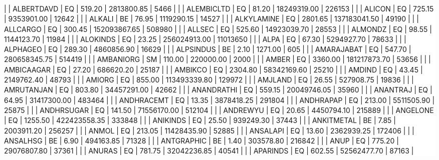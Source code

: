 |  | ALBERTDAVD | EQ | 519.20 | 2813800.85 | 5466 |
|  | ALEMBICLTD | EQ | 81.20 | 18249319.00 | 226153 |
|  | ALICON | EQ | 725.15 | 9353901.00 | 12642 |
|  | ALKALI | BE | 76.95 | 1119290.15 | 14527 |
|  | ALKYLAMINE | EQ | 2801.65 | 137183041.50 | 49190 |
|  | ALLCARGO | EQ | 300.45 | 152093867.65 | 508980 |
|  | ALLSEC | EQ | 525.60 | 14923039.70 | 28553 |
|  | ALMONDZ | EQ | 98.55 | 1144123.70 | 11984 |
|  | ALOKINDS | EQ | 23.25 | 256024913.00 | 11013650 |
|  | ALPA | EQ | 67.30 | 5294927.70 | 78633 |
|  | ALPHAGEO | EQ | 289.30 | 4860856.90 | 16629 |
|  | ALPSINDUS | BE | 2.10 | 1271.00 | 605 |
|  | AMARAJABAT | EQ | 547.70 | 280658345.75 | 514419 |
|  | AMBANIORG | SM | 110.00 | 220000.00 | 2000 |
|  | AMBER | EQ | 3360.00 | 181217873.70 | 53656 |
|  | AMBICAAGAR | EQ | 27.20 | 686620.20 | 25187 |
|  | AMBIKCO | EQ | 2304.80 | 58342169.60 | 25210 |
|  | AMDIND | EQ | 43.45 | 2149762.40 | 48793 |
|  | AMIORG | EQ | 855.00 | 113493339.80 | 129972 |
|  | AMJLAND | EQ | 26.55 | 527908.75 | 19836 |
|  | AMRUTANJAN | EQ | 803.80 | 34457291.00 | 42662 |
|  | ANANDRATHI | EQ | 559.15 | 20049746.05 | 35960 |
|  | ANANTRAJ | EQ | 64.95 | 31417300.00 | 483464 |
|  | ANDHRACEMT | EQ | 13.35 | 3878418.25 | 291804 |
|  | ANDHRAPAP | EQ | 213.00 | 5511505.90 | 25875 |
|  | ANDHRSUGAR | EQ | 141.50 | 71556170.00 | 512104 |
|  | ANDREWYU | EQ | 20.65 | 4450794.10 | 215889 |
|  | ANGELONE | EQ | 1255.50 | 422423558.35 | 333848 |
|  | ANIKINDS | EQ | 25.50 | 939249.30 | 37443 |
|  | ANKITMETAL | BE | 7.85 | 2003911.20 | 256257 |
|  | ANMOL | EQ | 213.05 | 11428435.90 | 52885 |
|  | ANSALAPI | EQ | 13.60 | 2362939.25 | 172406 |
|  | ANSALHSG | BE | 6.90 | 494163.85 | 71328 |
|  | ANTGRAPHIC | BE | 1.40 | 303578.80 | 216842 |
|  | ANUP | EQ | 775.20 | 29076807.80 | 37361 |
|  | ANURAS | EQ | 781.75 | 32042236.85 | 40541 |
|  | APARINDS | EQ | 602.55 | 52562477.70 | 87163 |